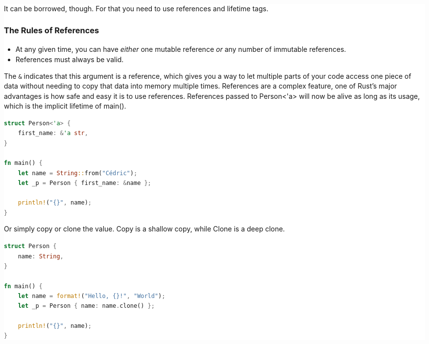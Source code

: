 
It can be borrowed, though. For that you need to use references and lifetime tags.

### The Rules of References

- At any given time, you can have _either_ one mutable reference _or_ any number of immutable references.
- References must always be valid.

The `&` indicates that this argument is a reference, which gives you a way to let multiple parts of your code access one piece of data without needing to copy that data into memory multiple times. References are a complex feature, one of Rust’s major advantages is how safe and easy it is to use references. References passed to Person<'a> will now be alive as long as its usage, which is the implicit lifetime of main().

```rust
struct Person<'a> {
	first_name: &'a str,
}

fn main() {
	let name = String::from("Cédric");
	let _p = Person { first_name: &name };

	println!("{}", name);
}
```

Or simply copy or clone the value. Copy is a shallow copy, while Clone is a deep clone.

```rust
struct Person {
	name: String,
}

fn main() {
	let name = format!("Hello, {}!", "World");
	let _p = Person { name: name.clone() };

	println!("{}", name);
}
```
